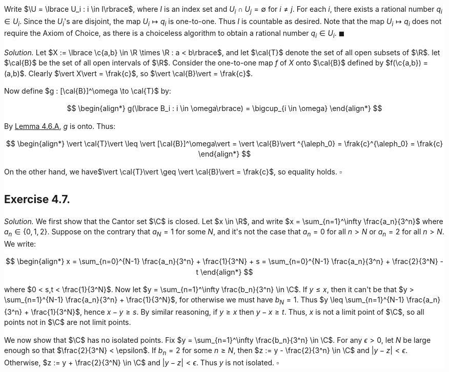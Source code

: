 Write $\U = \lbrace U_i : i \in I\rbrace$, where $I$ is an index set and $U_i \cap U_j = \emptyset$ for $i \neq j$. For each $i$, there exists a rational number $q_i \in U_i$. Since the $U_i$'s are disjoint, the map $U_i \mapsto q_i$ is one-to-one. Thus $I$ is countable as desired. Note that the map $U_i \mapsto q_i$ does not require the Axiom of Choice, as there is a choiceless algorithm to obtain a rational number $q_i \in U_i$. 
$\blacksquare$

<i>Solution.</i> Let $X := \lbrace \c{a,b} \in \R \times \R : a < b\rbrace$, and let $\cal{T}$ denote the set of all open subsets of $\R$. let $\cal{B}$ be the set of all open intervals of $\R$. Consider the one-to-one map $f$ of $X$ onto $\cal{B}$ defined by $f(\c{a,b}) = (a,b)$. Clearly $\vert X\vert  = \frak{c}$, so $\vert \cal{B}\vert  = \frak{c}$.

Now define $g : [\cal{B}]^\omega \to \cal{T}$ by:

$$
\begin{align*}
g(\lbrace B_i : i \in \omega\rbrace) = \bigcup_{i \in \omega}
\end{align*}
$$

By <a href="#lem4.6.A">Lemma 4.6.A</a>, $g$ is onto. Thus:

$$
\begin{align*}
\vert \cal{T}\vert  \leq \vert [\cal{B}]^\omega\vert  = \vert \cal{B}\vert ^{\aleph_0} = \frak{c}^{\aleph_0} = \frak{c}
\end{align*}
$$

On the other hand, we have$\vert \cal{T}\vert  \geq \vert \cal{B}\vert  = \frak{c}$, so equality holds. 
$\square$

<a name="ex4.7"></a>
## Exercise 4.7.
<i>Solution.</i> We first show that the Cantor set $\C$ is closed. Let $x \in \R$, and write $x = \sum_{n=1}^\infty \frac{a_n}{3^n}$ where $a_n \in \lbrace 0,1,2\rbrace$. Suppose on the contrary that $a_N = 1$ for some $N$, and it's not the case that $a_n = 0$ for all $n > N$ or $a_n = 2$ for all $n > N$. We write:

$$
\begin{align*}
x = \sum_{n=0}^{N-1} \frac{a_n}{3^n} + \frac{1}{3^N} + s = \sum_{n=0}^{N-1} \frac{a_n}{3^n} + \frac{2}{3^N} - t
\end{align*}
$$

where $0 < s,t < \frac{1}{3^N}$. Now let $y = \sum_{n=1}^\infty \frac{b_n}{3^n} \in \C$. If $y \leq x$, then it can't be that $y > \sum_{n=1}^{N-1} \frac{a_n}{3^n} + \frac{1}{3^N}$, for otherwise we must have $b_N = 1$. Thus $y \leq \sum_{n=1}^{N-1} \frac{a_n}{3^n} + \frac{1}{3^N}$, hence $x - y \geq s$. By similar reasoning, if $y \geq x$ then $y - x \geq t$. Thus, $x$ is not a limit point of $\C$, so all points not in $\C$ are not limit points.

We now show that $\C$ has no isolated points. Fix $y = \sum_{n=1}^\infty \frac{b_n}{3^n} \in \C$. For any $\epsilon > 0$, let $N$ be large enough so that $\frac{2}{3^N} < \epsilon$. If $b_n = 2$ for some $n \geq N$, then $z := y - \frac{2}{3^n} \in \C$ and $\vert y - z\vert  < \epsilon$. Otherwise, $z := y + \frac{2}{3^N} \in \C$ and $\vert y - z\vert  < \epsilon$. Thus $y$ is not isolated. 
$\square$
